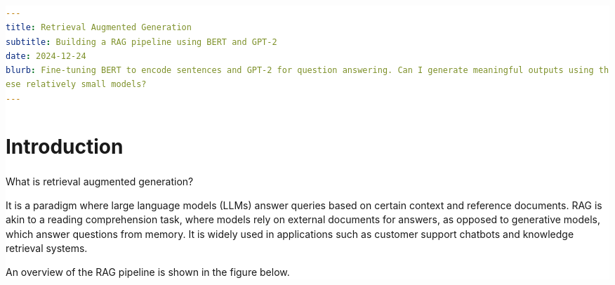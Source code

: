 ```yaml
---
title: Retrieval Augmented Generation
subtitle: Building a RAG pipeline using BERT and GPT-2
date: 2024-12-24
blurb: Fine-tuning BERT to encode sentences and GPT-2 for question answering. Can I generate meaningful outputs using these relatively small models?
---
```


# Introduction

What is retrieval augmented generation?

It is a paradigm where large language models (LLMs) answer queries based on certain context and reference documents. RAG is akin to a reading comprehension task, where models rely on external documents for answers, as opposed to generative models, which answer questions from memory. It is widely used in applications such as customer support chatbots and knowledge retrieval systems.

An overview of the RAG pipeline is shown in the figure below.
